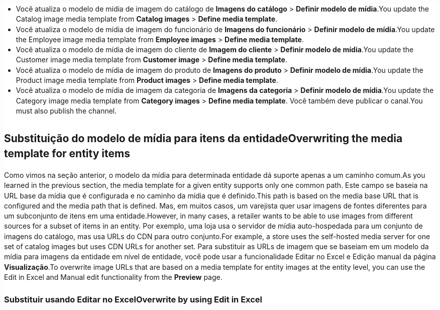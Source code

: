 - <span data-ttu-id="a4aa0-184">Você atualiza o modelo de mídia de imagem do catálogo de **Imagens do catálogo** &gt; **Definir modelo de mídia**.</span><span class="sxs-lookup"><span data-stu-id="a4aa0-184">You update the Catalog image media template from **Catalog images** &gt; **Define media template**.</span></span>
- <span data-ttu-id="a4aa0-185">Você atualiza o modelo de mídia de imagem do funcionário de **Imagens do funcionário** &gt; **Definir modelo de mídia**.</span><span class="sxs-lookup"><span data-stu-id="a4aa0-185">You update the Employee image media template from **Employee images** &gt; **Define media template**.</span></span>
- <span data-ttu-id="a4aa0-186">Você atualiza o modelo de mídia de imagem do cliente de **Imagem do cliente** &gt; **Definir modelo de mídia**.</span><span class="sxs-lookup"><span data-stu-id="a4aa0-186">You update the Customer image media template from **Customer image** &gt; **Define media template**.</span></span>
- <span data-ttu-id="a4aa0-187">Você atualiza o modelo de mídia de imagem do produto de **Imagens do produto** &gt; **Definir modelo de mídia**.</span><span class="sxs-lookup"><span data-stu-id="a4aa0-187">You update the Product image media template from **Product images** &gt; **Define media template**.</span></span>
- <span data-ttu-id="a4aa0-188">Você atualiza o modelo de mídia de imagem da categoria de **Imagens da categoria** &gt; **Definir modelo de mídia**.</span><span class="sxs-lookup"><span data-stu-id="a4aa0-188">You update the Category image media template from **Category images** &gt; **Define media template**.</span></span> <span data-ttu-id="a4aa0-189">Você também deve publicar o canal.</span><span class="sxs-lookup"><span data-stu-id="a4aa0-189">You must also publish the channel.</span></span>

## <a name="overwriting-the-media-template-for-entity-items"></a><span data-ttu-id="a4aa0-190">Substituição do modelo de mídia para itens da entidade</span><span class="sxs-lookup"><span data-stu-id="a4aa0-190">Overwriting the media template for entity items</span></span>

<span data-ttu-id="a4aa0-191">Como vimos na seção anterior, o modelo da mídia para determinada entidade dá suporte apenas a um caminho comum.</span><span class="sxs-lookup"><span data-stu-id="a4aa0-191">As you learned in the previous section, the media template for a given entity supports only one common path.</span></span> <span data-ttu-id="a4aa0-192">Este campo se baseia na URL base da mídia que é configurada e no caminho da mídia que é definido.</span><span class="sxs-lookup"><span data-stu-id="a4aa0-192">This path is based on the media base URL that is configured and the media path that is defined.</span></span> <span data-ttu-id="a4aa0-193">Mas, em muitos casos, um varejista quer usar imagens de fontes diferentes para um subconjunto de itens em uma entidade.</span><span class="sxs-lookup"><span data-stu-id="a4aa0-193">However, in many cases, a retailer wants to be able to use images from different sources for a subset of items in an entity.</span></span> <span data-ttu-id="a4aa0-194">Por exemplo, uma loja usa o servidor de mídia auto-hospedada para um conjunto de imagens do catálogo, mas usa URLs do CDN para outro conjunto.</span><span class="sxs-lookup"><span data-stu-id="a4aa0-194">For example, a store uses the self-hosted media server for one set of catalog images but uses CDN URLs for another set.</span></span> <span data-ttu-id="a4aa0-195">Para substituir as URLs de imagem que se baseiam em um modelo da mídia para imagens da entidade em nível de entidade, você pode usar a funcionalidade Editar no Excel e Edição manual da página **Visualização**.</span><span class="sxs-lookup"><span data-stu-id="a4aa0-195">To overwrite image URLs that are based on a media template for entity images at the entity level, you can use the Edit in Excel and Manual edit functionality from the **Preview** page.</span></span>

### <a name="overwrite-by-using-edit-in-excel"></a><span data-ttu-id="a4aa0-196">Substituir usando Editar no Excel</span><span class="sxs-lookup"><span data-stu-id="a4aa0-196">Overwrite by using Edit in Excel</span></span>
